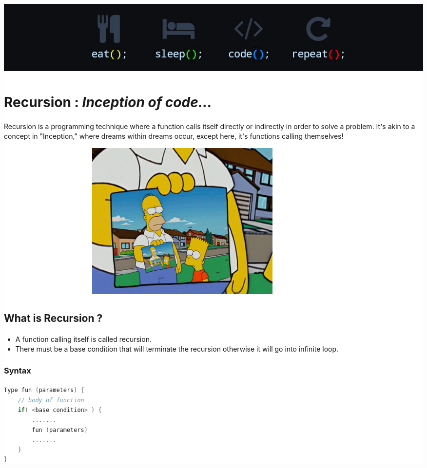 <img src="../src/header.jpg" alt="image" >

# Recursion : _Inception of code..._

Recursion is a programming technique where a function calls itself directly or indirectly in order to solve a problem. It's akin to a concept in "Inception," where dreams within dreams occur, except here, it's functions calling themselves!

&nbsp;&nbsp;&nbsp;&nbsp;&nbsp;&nbsp;&nbsp;&nbsp;&nbsp;&nbsp;&nbsp;&nbsp;&nbsp;&nbsp;&nbsp;&nbsp;&nbsp;&nbsp;&nbsp;&nbsp;&nbsp;&nbsp;&nbsp;&nbsp;&nbsp;&nbsp;&nbsp;&nbsp;&nbsp;&nbsp;&nbsp;&nbsp;&nbsp;&nbsp;&nbsp;&nbsp;&nbsp;&nbsp;&nbsp;&nbsp;&nbsp;&nbsp;&nbsp;&nbsp;&nbsp;&nbsp;<img src="../src/simpson-homer-simpson.gif" alt="image" height="300">

## What is Recursion ?

- A function calling itself is called recursion.
- There must be a base condition that will terminate the recursion
otherwise it will go into infinite loop.

### Syntax

```cpp
Type fun (parameters) {
    // body of function
    if( <base condition> ) {
        .......
        fun (parameters)
        .......
    }
}
```
